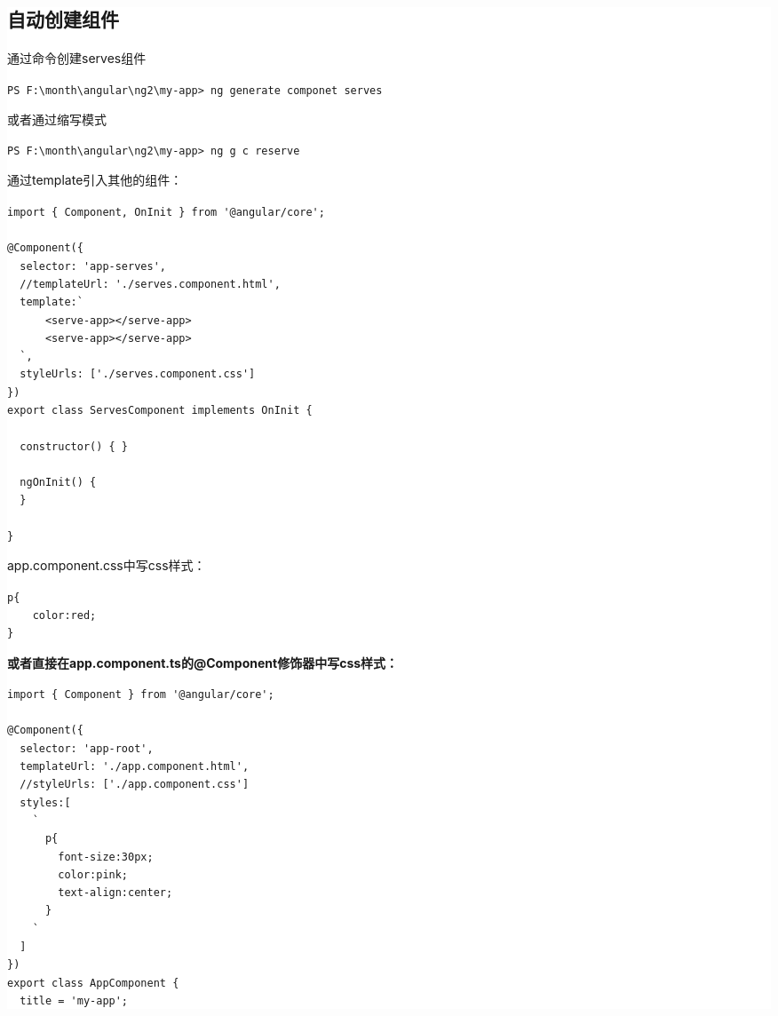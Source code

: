 

## 自动创建组件

通过命令创建serves组件

```
PS F:\month\angular\ng2\my-app> ng generate componet serves
```

或者通过缩写模式

```
PS F:\month\angular\ng2\my-app> ng g c reserve
```



通过template引入其他的组件：

```
import { Component, OnInit } from '@angular/core';

@Component({
  selector: 'app-serves',
  //templateUrl: './serves.component.html',
  template:`
      <serve-app></serve-app>
      <serve-app></serve-app>
  `,
  styleUrls: ['./serves.component.css']
})
export class ServesComponent implements OnInit {

  constructor() { }

  ngOnInit() {
  }

}
```

app.component.css中写css样式：

```
p{
    color:red;
}
```

**或者直接在app.component.ts的@Component修饰器中写css样式：**

```
import { Component } from '@angular/core';

@Component({
  selector: 'app-root',
  templateUrl: './app.component.html',
  //styleUrls: ['./app.component.css']
  styles:[
    `
      p{
        font-size:30px;
        color:pink;
        text-align:center;
      }
    `
  ]
})
export class AppComponent {
  title = 'my-app';
```